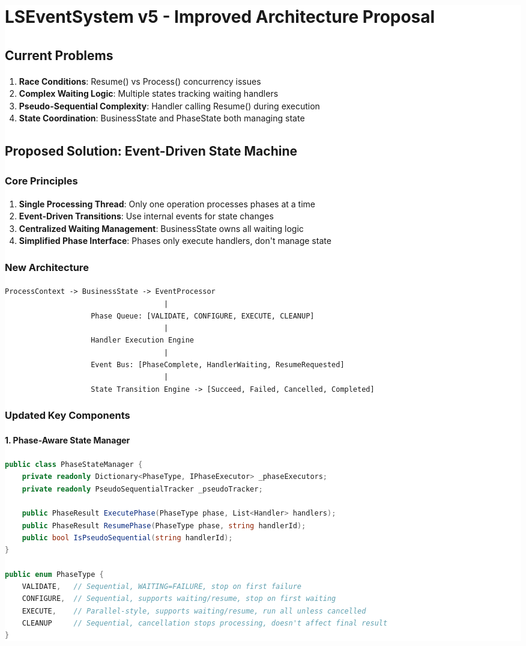 # LSEventSystem v5 - Improved Architecture Proposal

## Current Problems

1. **Race Conditions**: Resume() vs Process() concurrency issues
2. **Complex Waiting Logic**: Multiple states tracking waiting handlers
3. **Pseudo-Sequential Complexity**: Handler calling Resume() during execution
4. **State Coordination**: BusinessState and PhaseState both managing state

## Proposed Solution: Event-Driven State Machine

### Core Principles

1. **Single Processing Thread**: Only one operation processes phases at a time
2. **Event-Driven Transitions**: Use internal events for state changes
3. **Centralized Waiting Management**: BusinessState owns all waiting logic
4. **Simplified Phase Interface**: Phases only execute handlers, don't manage state

### New Architecture

```text
ProcessContext -> BusinessState -> EventProcessor
                                     |
                    Phase Queue: [VALIDATE, CONFIGURE, EXECUTE, CLEANUP]
                                     |
                    Handler Execution Engine
                                     |
                    Event Bus: [PhaseComplete, HandlerWaiting, ResumeRequested]
                                     |
                    State Transition Engine -> [Succeed, Failed, Cancelled, Completed]
```

### Updated Key Components

#### 1. Phase-Aware State Manager

```csharp
public class PhaseStateManager {
    private readonly Dictionary<PhaseType, IPhaseExecutor> _phaseExecutors;
    private readonly PseudoSequentialTracker _pseudoTracker;
    
    public PhaseResult ExecutePhase(PhaseType phase, List<Handler> handlers);
    public PhaseResult ResumePhase(PhaseType phase, string handlerId);
    public bool IsPseudoSequential(string handlerId);
}

public enum PhaseType {
    VALIDATE,   // Sequential, WAITING=FAILURE, stop on first failure
    CONFIGURE,  // Sequential, supports waiting/resume, stop on first waiting
    EXECUTE,    // Parallel-style, supports waiting/resume, run all unless cancelled
    CLEANUP     // Sequential, cancellation stops processing, doesn't affect final result
}
```
